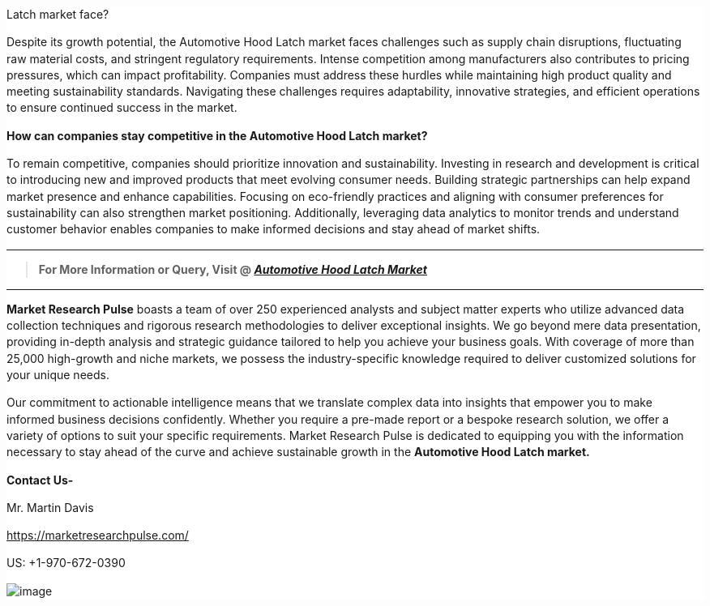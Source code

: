 Latch market face?</strong></p><p>Despite its growth potential, the Automotive Hood Latch market faces challenges such as supply chain disruptions, fluctuating raw material costs, and stringent regulatory requirements. Intense competition among manufacturers also contributes to pricing pressures, which can impact profitability. Companies must address these hurdles while maintaining high product quality and meeting sustainability standards. Navigating these challenges requires adaptability, innovative strategies, and efficient operations to ensure continued success in the market.</p><p><strong>How can companies stay competitive in the Automotive Hood Latch market?</strong></p><p>To remain competitive, companies should prioritize innovation and sustainability. Investing in research and development is critical to introducing new and improved products that meet evolving consumer needs. Building strategic partnerships can help expand market presence and enhance capabilities. Focusing on eco-friendly practices and aligning with consumer preferences for sustainability can also strengthen market positioning. Additionally, leveraging data analytics to monitor trends and understand customer behavior enables companies to make informed decisions and stay ahead of market shifts.</p><hr /><blockquote><p><strong>For More Information or Query, Visit @&nbsp;<em><a href="https://marketresearchpulse.com/report/98316/automotive-hood-latch-market?utm_source=Linkedin&utm_medium=022">Automotive Hood Latch Market</a></em></strong></p></blockquote><hr /><p><strong>Market Research Pulse</strong> boasts a team of over 250 experienced analysts and subject matter experts who utilize advanced data collection techniques and rigorous research methodologies to deliver exceptional insights. We go beyond mere data presentation, providing in-depth analysis and strategic guidance tailored to help you achieve your business goals. With coverage of more than 25,000 high-growth and niche markets, we possess the industry-specific knowledge required to deliver customized solutions for your unique needs.</p><p>Our commitment to actionable intelligence means that we translate complex data into insights that empower you to make informed business decisions confidently. Whether you require a pre-made report or a bespoke research solution, we offer a variety of options to suit your specific requirements. Market Research Pulse is dedicated to equipping you with the information necessary to stay ahead of the curve and achieve sustainable growth in the <strong>Automotive Hood Latch market.</strong></p><p><strong>Contact Us-</strong></p><p>Mr. Martin Davis</p><p>https://marketresearchpulse.com/</p><p>US: +1-970-672-0390</p>
![image](https://github.com/user-attachments/assets/59a9348e-3dea-4464-81f9-ff50e9690474)
